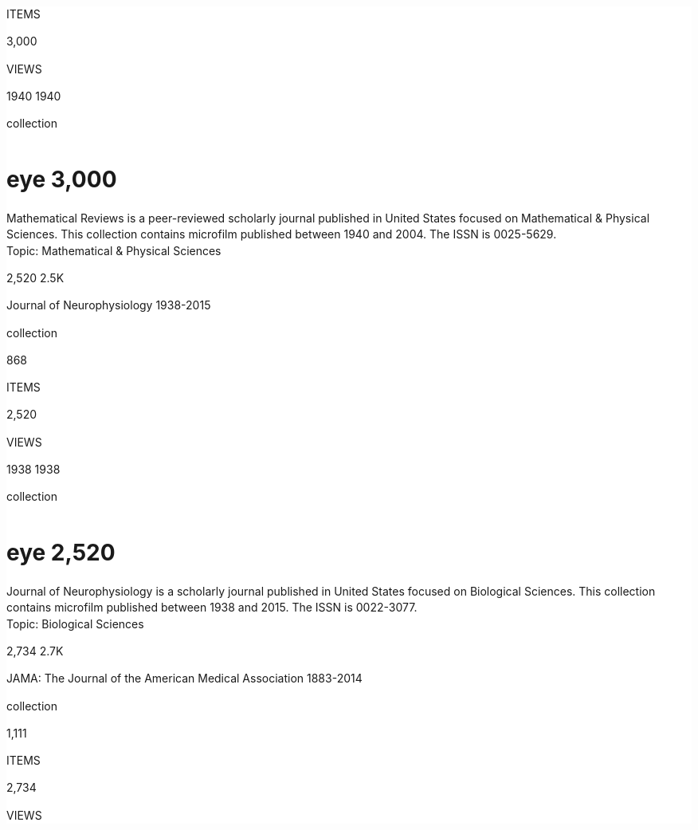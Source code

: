 ITEMS

3,000

VIEWS

1940 1940

<span class="iconochive-collection" aria-hidden="true"></span><span class="sr-only">collection</span>

<span class="iconochive-eye" aria-hidden="true"></span><span class="sr-only">eye</span> 3,000
=============================================================================================

Mathematical Reviews is a peer-reviewed scholarly journal published in United States focused on Mathematical & Physical Sciences. This collection contains microfilm published between 1940 and 2004. The ISSN is 0025-5629.  
Topic: Mathematical & Physical Sciences  

2,520 2.5K

[](/details/pub_journal-of-neurophysiology)

Journal of Neurophysiology 1938-2015

<span class="sr-only">collection</span>

868

ITEMS

2,520

VIEWS

1938 1938

<span class="iconochive-collection" aria-hidden="true"></span><span class="sr-only">collection</span>

<span class="iconochive-eye" aria-hidden="true"></span><span class="sr-only">eye</span> 2,520
=============================================================================================

Journal of Neurophysiology is a scholarly journal published in United States focused on Biological Sciences. This collection contains microfilm published between 1938 and 2015. The ISSN is 0022-3077.  
Topic: Biological Sciences  

2,734 2.7K

[](/details/pub_jama)

JAMA: The Journal of the American Medical Association 1883-2014

<span class="sr-only">collection</span>

1,111

ITEMS

2,734

VIEWS
